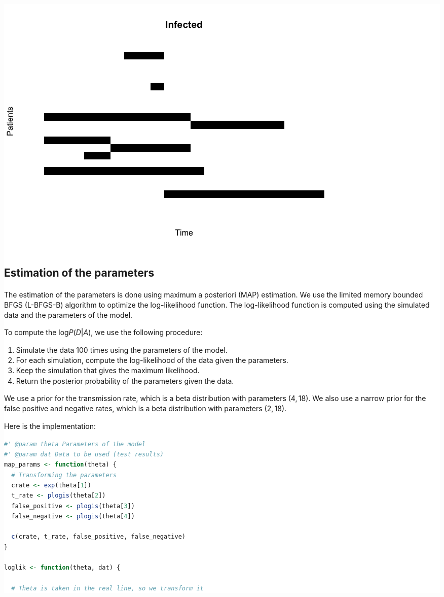 ![](README_files/figure-commonmark/data-plot-1.png)

## Estimation of the parameters

The estimation of the parameters is done using maximum a posteriori
(MAP) estimation. We use the limited memory bounded BFGS (L-BFGS-B)
algorithm to optimize the log-likelihood function. The log-likelihood
function is computed using the simulated data and the parameters of the
model.

To compute the $\mbox{log}P(D|A)$, we use the following procedure:

1.  Simulate the data 100 times using the parameters of the model.
2.  For each simulation, compute the log-likelihood of the data given
    the parameters.
3.  Keep the simulation that gives the maximum likelihood.
4.  Return the posterior probability of the parameters given the data.

We use a prior for the transmission rate, which is a beta distribution
with parameters $(4, 18)$. We also use a narrow prior for the false
positive and negative rates, which is a beta distribution with
parameters $(2, 18)$.

Here is the implementation:

``` r
#' @param theta Parameters of the model
#' @param dat Data to be used (test results)
map_params <- function(theta) {
  # Transforming the parameters
  crate <- exp(theta[1])
  t_rate <- plogis(theta[2])
  false_positive <- plogis(theta[3])
  false_negative <- plogis(theta[4])
  
  c(crate, t_rate, false_positive, false_negative)
}

loglik <- function(theta, dat) {

  # Theta is taken in the real line, so we transform it
```